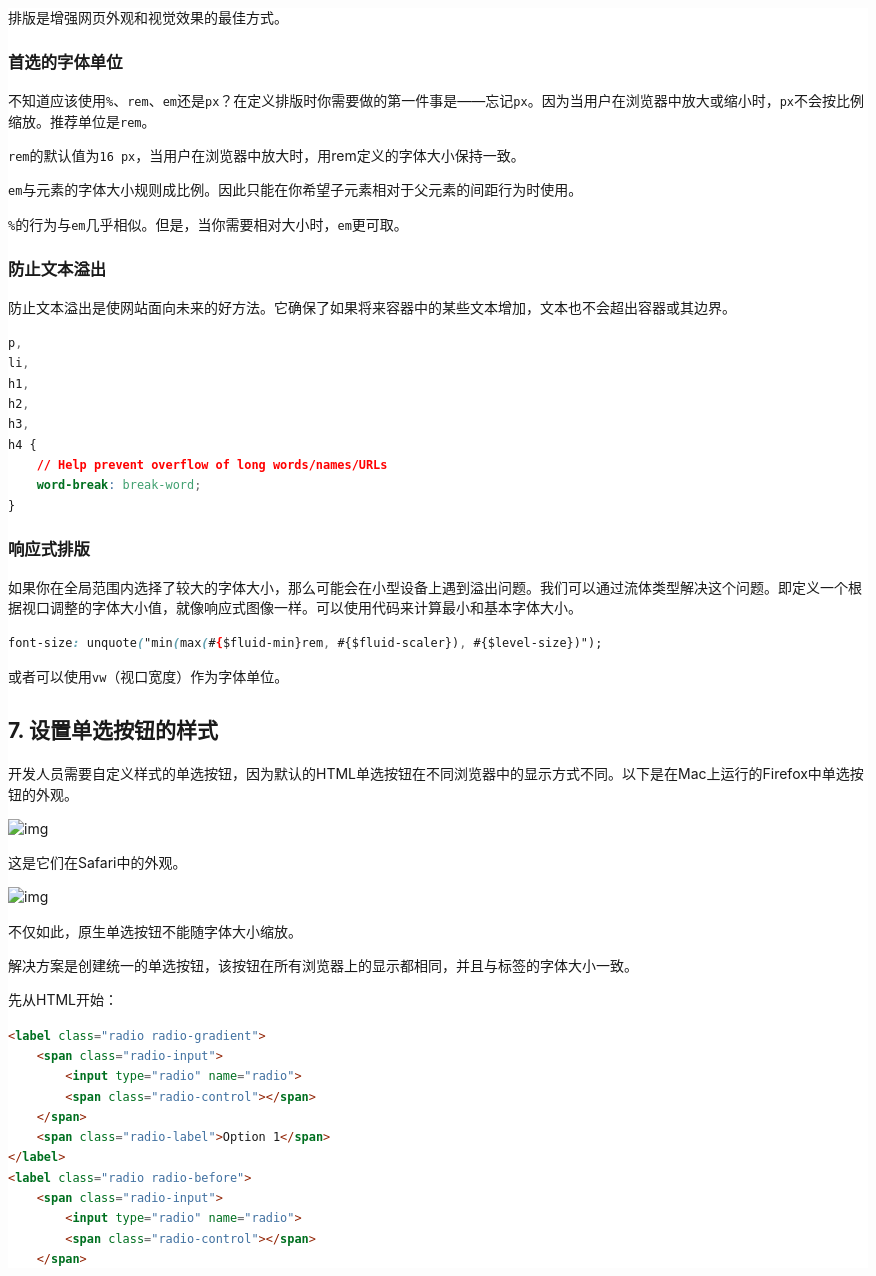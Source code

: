 排版是增强网页外观和视觉效果的最佳方式。

### 首选的字体单位

不知道应该使用`%`、`rem`、`em`还是`px`？在定义排版时你需要做的第一件事是——忘记`px`。因为当用户在浏览器中放大或缩小时，`px`不会按比例缩放。推荐单位是`rem`。

`rem`的默认值为`16 px`，当用户在浏览器中放大时，用rem定义的字体大小保持一致。

`em`与元素的字体大小规则成比例。因此只能在你希望子元素相对于父元素的间距行为时使用。

`%`的行为与`em`几乎相似。但是，当你需要相对大小时，`em`更可取。

### 防止文本溢出

防止文本溢出是使网站面向未来的好方法。它确保了如果将来容器中的某些文本增加，文本也不会超出容器或其边界。

```css
p,
li,
h1,
h2,
h3,
h4 {
    // Help prevent overflow of long words/names/URLs
    word-break: break-word;
}
```

### 响应式排版

如果你在全局范围内选择了较大的字体大小，那么可能会在小型设备上遇到溢出问题。我们可以通过流体类型解决这个问题。即定义一个根据视口调整的字体大小值，就像响应式图像一样。可以使用代码来计算最小和基本字体大小。

```css
font-size: unquote("min(max(#{$fluid-min}rem, #{$fluid-scaler}), #{$level-size})");
```

或者可以使用`vw`（视口宽度）作为字体单位。



## 7. 设置单选按钮的样式

开发人员需要自定义样式的单选按钮，因为默认的HTML单选按钮在不同浏览器中的显示方式不同。以下是在Mac上运行的Firefox中单选按钮的外观。

![img](/images/html/css/note/004/n10020.webp)

这是它们在Safari中的外观。

![img](/images/html/css/note/004/n10021.webp)

不仅如此，原生单选按钮不能随字体大小缩放。

解决方案是创建统一的单选按钮，该按钮在所有浏览器上的显示都相同，并且与标签的字体大小一致。

先从HTML开始：

```html
<label class="radio radio-gradient">
    <span class="radio-input">
        <input type="radio" name="radio">
        <span class="radio-control"></span>
    </span>
    <span class="radio-label">Option 1</span>
</label>
<label class="radio radio-before">
    <span class="radio-input">
        <input type="radio" name="radio">
        <span class="radio-control"></span>
    </span>
```